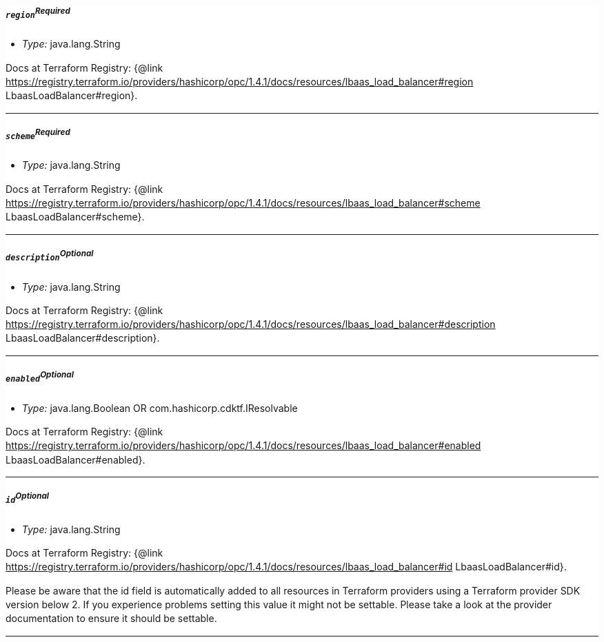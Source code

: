 
##### `region`<sup>Required</sup> <a name="region" id="@cdktf/provider-opc.lbaasLoadBalancer.LbaasLoadBalancer.Initializer.parameter.region"></a>

- *Type:* java.lang.String

Docs at Terraform Registry: {@link https://registry.terraform.io/providers/hashicorp/opc/1.4.1/docs/resources/lbaas_load_balancer#region LbaasLoadBalancer#region}.

---

##### `scheme`<sup>Required</sup> <a name="scheme" id="@cdktf/provider-opc.lbaasLoadBalancer.LbaasLoadBalancer.Initializer.parameter.scheme"></a>

- *Type:* java.lang.String

Docs at Terraform Registry: {@link https://registry.terraform.io/providers/hashicorp/opc/1.4.1/docs/resources/lbaas_load_balancer#scheme LbaasLoadBalancer#scheme}.

---

##### `description`<sup>Optional</sup> <a name="description" id="@cdktf/provider-opc.lbaasLoadBalancer.LbaasLoadBalancer.Initializer.parameter.description"></a>

- *Type:* java.lang.String

Docs at Terraform Registry: {@link https://registry.terraform.io/providers/hashicorp/opc/1.4.1/docs/resources/lbaas_load_balancer#description LbaasLoadBalancer#description}.

---

##### `enabled`<sup>Optional</sup> <a name="enabled" id="@cdktf/provider-opc.lbaasLoadBalancer.LbaasLoadBalancer.Initializer.parameter.enabled"></a>

- *Type:* java.lang.Boolean OR com.hashicorp.cdktf.IResolvable

Docs at Terraform Registry: {@link https://registry.terraform.io/providers/hashicorp/opc/1.4.1/docs/resources/lbaas_load_balancer#enabled LbaasLoadBalancer#enabled}.

---

##### `id`<sup>Optional</sup> <a name="id" id="@cdktf/provider-opc.lbaasLoadBalancer.LbaasLoadBalancer.Initializer.parameter.id"></a>

- *Type:* java.lang.String

Docs at Terraform Registry: {@link https://registry.terraform.io/providers/hashicorp/opc/1.4.1/docs/resources/lbaas_load_balancer#id LbaasLoadBalancer#id}.

Please be aware that the id field is automatically added to all resources in Terraform providers using a Terraform provider SDK version below 2.
If you experience problems setting this value it might not be settable. Please take a look at the provider documentation to ensure it should be settable.

---